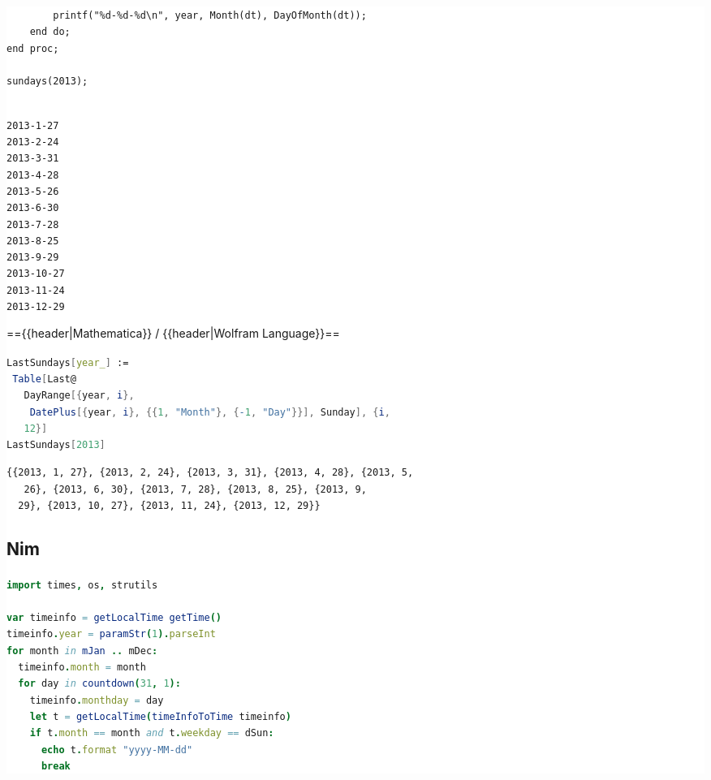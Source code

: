 ```Maple
		printf("%d-%d-%d\n", year, Month(dt), DayOfMonth(dt));
	end do;
end proc;

sundays(2013);
```

```txt

2013-1-27
2013-2-24
2013-3-31
2013-4-28
2013-5-26
2013-6-30
2013-7-28
2013-8-25
2013-9-29
2013-10-27
2013-11-24
2013-12-29

```

=={{header|Mathematica}} / {{header|Wolfram Language}}==

```mathematica
LastSundays[year_] :=
 Table[Last@
   DayRange[{year, i},
    DatePlus[{year, i}, {{1, "Month"}, {-1, "Day"}}], Sunday], {i,
   12}]
LastSundays[2013]
```

```txt
{{2013, 1, 27}, {2013, 2, 24}, {2013, 3, 31}, {2013, 4, 28}, {2013, 5,
   26}, {2013, 6, 30}, {2013, 7, 28}, {2013, 8, 25}, {2013, 9,
  29}, {2013, 10, 27}, {2013, 11, 24}, {2013, 12, 29}}
```



## Nim


```nim
import times, os, strutils

var timeinfo = getLocalTime getTime()
timeinfo.year = paramStr(1).parseInt
for month in mJan .. mDec:
  timeinfo.month = month
  for day in countdown(31, 1):
    timeinfo.monthday = day
    let t = getLocalTime(timeInfoToTime timeinfo)
    if t.month == month and t.weekday == dSun:
      echo t.format "yyyy-MM-dd"
      break
```
